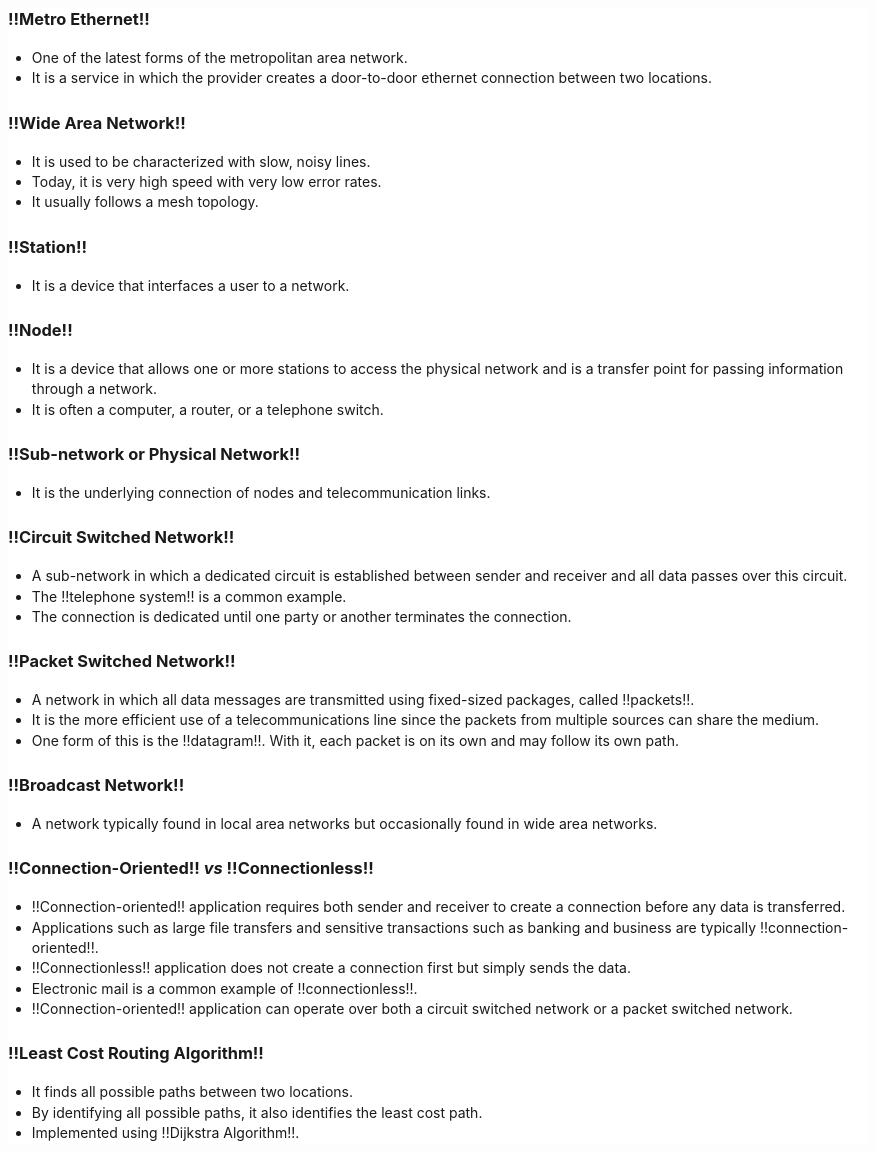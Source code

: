 ### !!Metro Ethernet!!
- One of the latest forms of the metropolitan area network.
- It is a service in which the provider creates a door-to-door ethernet connection between two locations.

### !!Wide Area Network!!
- It is used to be characterized with slow, noisy lines.
- Today, it is very high speed with very low error rates.
- It usually follows a mesh topology.

### !!Station!!
- It is a device that interfaces a user to a network.

### !!Node!!
- It is a device that allows one or more stations to access the physical network and is a transfer point for passing information through a network.
- It is often a computer, a router, or a telephone switch.

### !!Sub-network or Physical Network!!
- It is the underlying connection of nodes and telecommunication links.

### !!Circuit Switched Network!!
- A sub-network in which a dedicated circuit is established between sender and receiver and all data passes over this circuit.
- The !!telephone system!! is a common example.
- The connection is dedicated until one party or another terminates the connection.

### !!Packet Switched Network!!
- A network in which all data messages are transmitted using fixed-sized packages, called !!packets!!.
- It is the more efficient use of a telecommunications line since the packets from multiple sources can share the medium.
- One form of this is the !!datagram!!. With it, each packet is on its own and may follow its own path.

### !!Broadcast Network!!
- A network typically found in local area networks but occasionally found in wide area networks.

### !!Connection-Oriented!! *vs* !!Connectionless!!
- !!Connection-oriented!! application requires both sender and receiver to create a connection before any data is transferred.
- Applications such as large file transfers and sensitive transactions such as banking and business are typically !!connection-oriented!!.
- !!Connectionless!! application does not create a connection first but simply sends the data.
- Electronic mail is a common example of !!connectionless!!.
- !!Connection-oriented!! application can operate over both a circuit switched network or a packet switched network.

### !!Least Cost Routing Algorithm!!
- It finds all possible paths between two locations.
- By identifying all possible paths, it also identifies the least cost path.
- Implemented using !!Dijkstra Algorithm!!.
